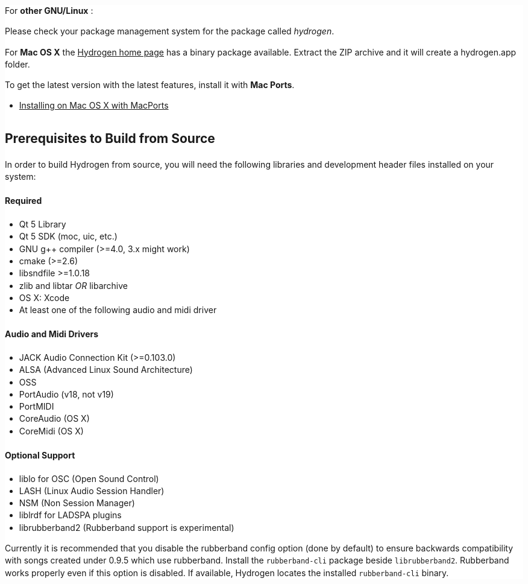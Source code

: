 For **other GNU/Linux** :

Please check your package management system for the package called
_hydrogen_.

For **Mac OS X** the [Hydrogen home page](http://hydrogen-music.org/)
has a binary package available.  Extract the ZIP archive and it will
create a hydrogen.app folder.

To get the latest version with the latest features, install it with **Mac Ports**.

- [Installing on Mac OS X with MacPorts](https://github.com/hydrogen-music/hydrogen/wiki/Building-Hydrogen-from-source-(MAC-OSX)#method-1-building-everything-with-macports
)

## Prerequisites to Build from Source

In order to build Hydrogen from source, you will need the following
libraries and development header files installed on your system:

#### Required

- Qt 5 Library
- Qt 5 SDK (moc, uic, etc.)
- GNU g++ compiler (>=4.0, 3.x might work)
- cmake (>=2.6)
- libsndfile >=1.0.18
- zlib and libtar *OR* libarchive
- OS X: Xcode
- At least one of the following audio and midi driver

#### Audio and Midi Drivers

- JACK Audio Connection Kit (>=0.103.0)
- ALSA (Advanced Linux Sound Architecture)
- OSS
- PortAudio (v18, not v19)
- PortMIDI
- CoreAudio (OS X)
- CoreMidi (OS X)

#### Optional Support

- liblo for OSC (Open Sound Control)
- LASH (Linux Audio Session Handler)
- NSM (Non Session Manager)
- liblrdf for LADSPA plugins
- librubberband2 (Rubberband support is experimental)

Currently it is recommended that you disable the rubberband config
option (done by default) to ensure backwards compatibility with songs
created under 0.9.5 which use rubberband. Install the `rubberband-cli`
package beside `librubberband2`. Rubberband works properly even if
this option is disabled. If available, Hydrogen locates the installed
`rubberband-cli` binary.
